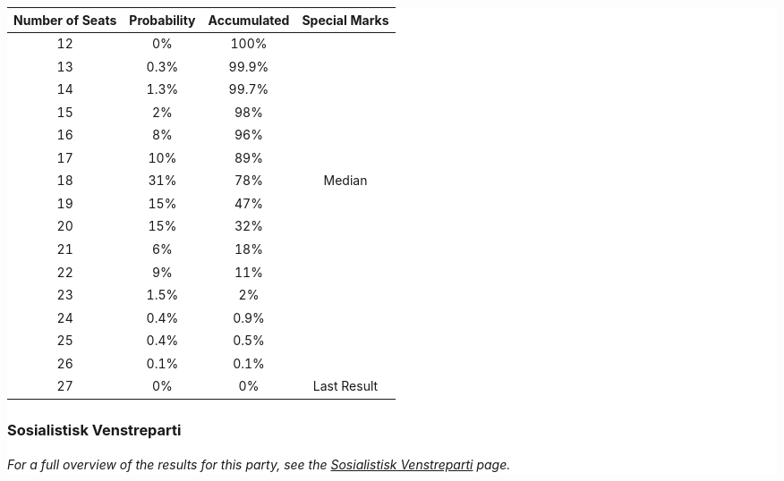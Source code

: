 | Number of Seats | Probability | Accumulated | Special Marks |
|:---------------:|:-----------:|:-----------:|:-------------:|
| 12 | 0% | 100% |  |
| 13 | 0.3% | 99.9% |  |
| 14 | 1.3% | 99.7% |  |
| 15 | 2% | 98% |  |
| 16 | 8% | 96% |  |
| 17 | 10% | 89% |  |
| 18 | 31% | 78% | Median |
| 19 | 15% | 47% |  |
| 20 | 15% | 32% |  |
| 21 | 6% | 18% |  |
| 22 | 9% | 11% |  |
| 23 | 1.5% | 2% |  |
| 24 | 0.4% | 0.9% |  |
| 25 | 0.4% | 0.5% |  |
| 26 | 0.1% | 0.1% |  |
| 27 | 0% | 0% | Last Result |

### Sosialistisk Venstreparti

*For a full overview of the results for this party, see the [Sosialistisk Venstreparti](party-sosialistiskvenstreparti.html) page.*
